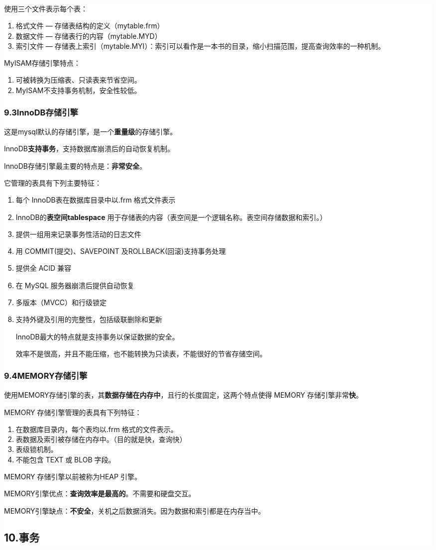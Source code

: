 使用三个文件表示每个表：

1. 格式文件 — 存储表结构的定义（mytable.frm）
2. 数据文件 — 存储表行的内容（mytable.MYD）
3. 索引文件 — 存储表上索引（mytable.MYI）：索引可以看作是一本书的目录，缩小扫描范围，提高查询效率的一种机制。

MyISAM存储引擎特点：

1. 可被转换为压缩表、只读表来节省空间。
2. MyISAM不支持事务机制，安全性较低。

### 9.3InnoDB存储引擎

这是mysql默认的存储引擎，是一个**重量级**的存储引擎。

InnoDB**支持事务**，支持数据库崩溃后的自动恢复机制。

InnoDB存储引擎最主要的特点是：**非常安全**。

它管理的表具有下列主要特征：
1. 每个 InnoDB表在数据库目录中以.frm 格式文件表示

2. InnoDB的**表空间tablespace** 用于存储表的内容（表空间是一个逻辑名称。表空间存储数据和索引。）

3. 提供一组用来记录事务性活动的日志文件

4. 用 COMMIT(提交)、SAVEPOINT 及ROLLBACK(回滚)支持事务处理

5. 提供全 ACID 兼容

6. 在 MySQL 服务器崩溃后提供自动恢复

7. 多版本（MVCC）和行级锁定

8. 支持外键及引用的完整性，包括级联删除和更新 
   
   
   

   InnoDB最大的特点就是支持事务以保证数据的安全。

   效率不是很高，并且不能压缩，也不能转换为只读表，不能很好的节省存储空间。

### 9.4MEMORY存储引擎

使用MEMORY存储引擎的表，其**数据存储在内存中**，且行的长度固定，这两个特点使得 MEMORY 存储引擎非常**快**。

MEMORY 存储引擎管理的表具有下列特征：
1. 在数据库目录内，每个表均以.frm 格式的文件表示。
2. 表数据及索引被存储在内存中。（目的就是快，查询快）
3. 表级锁机制。
4. 不能包含 TEXT 或 BLOB 字段。

MEMORY 存储引擎以前被称为HEAP 引擎。

MEMORY引擎优点：**查询效率是最高的**。不需要和硬盘交互。

MEMORY引擎缺点：**不安全**，关机之后数据消失。因为数据和索引都是在内存当中。

## 10.事务
